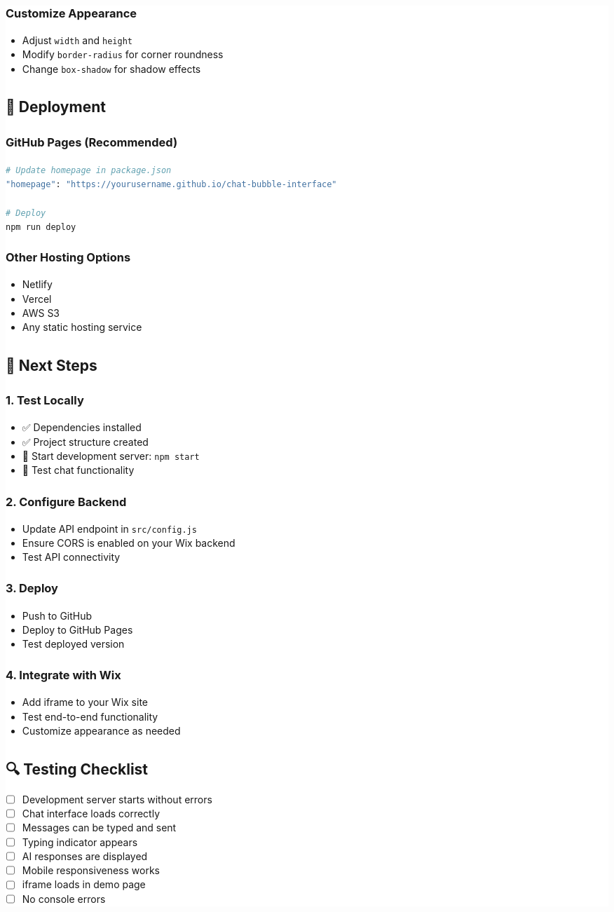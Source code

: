 ### **Customize Appearance**
- Adjust `width` and `height`
- Modify `border-radius` for corner roundness
- Change `box-shadow` for shadow effects

## 🚀 Deployment

### **GitHub Pages (Recommended)**
```bash
# Update homepage in package.json
"homepage": "https://yourusername.github.io/chat-bubble-interface"

# Deploy
npm run deploy
```

### **Other Hosting Options**
- Netlify
- Vercel
- AWS S3
- Any static hosting service

## 🎯 Next Steps

### **1. Test Locally**
- ✅ Dependencies installed
- ✅ Project structure created
- 🔄 Start development server: `npm start`
- 🔄 Test chat functionality

### **2. Configure Backend**
- Update API endpoint in `src/config.js`
- Ensure CORS is enabled on your Wix backend
- Test API connectivity

### **3. Deploy**
- Push to GitHub
- Deploy to GitHub Pages
- Test deployed version

### **4. Integrate with Wix**
- Add iframe to your Wix site
- Test end-to-end functionality
- Customize appearance as needed

## 🔍 Testing Checklist

- [ ] Development server starts without errors
- [ ] Chat interface loads correctly
- [ ] Messages can be typed and sent
- [ ] Typing indicator appears
- [ ] AI responses are displayed
- [ ] Mobile responsiveness works
- [ ] iframe loads in demo page
- [ ] No console errors
